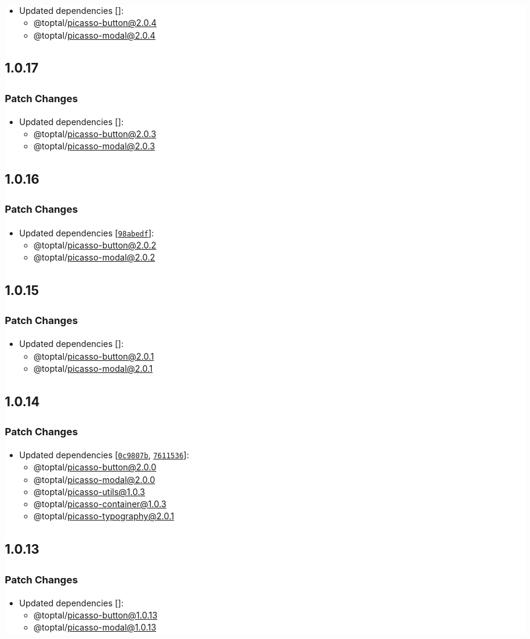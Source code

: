 - Updated dependencies []:
  - @toptal/picasso-button@2.0.4
  - @toptal/picasso-modal@2.0.4

## 1.0.17

### Patch Changes

- Updated dependencies []:
  - @toptal/picasso-button@2.0.3
  - @toptal/picasso-modal@2.0.3

## 1.0.16

### Patch Changes

- Updated dependencies [[`98abedf`](https://github.com/toptal/picasso/commit/98abedf74fb621f9036e6a3925631e541424133b)]:
  - @toptal/picasso-button@2.0.2
  - @toptal/picasso-modal@2.0.2

## 1.0.15

### Patch Changes

- Updated dependencies []:
  - @toptal/picasso-button@2.0.1
  - @toptal/picasso-modal@2.0.1

## 1.0.14

### Patch Changes

- Updated dependencies [[`0c9807b`](https://github.com/toptal/picasso/commit/0c9807b800ed8a992de72f47bc1263d24a2fd4d8), [`7611536`](https://github.com/toptal/picasso/commit/761153604f33bd1b9427240846b2d0cbb8ae5ed4)]:
  - @toptal/picasso-button@2.0.0
  - @toptal/picasso-modal@2.0.0
  - @toptal/picasso-utils@1.0.3
  - @toptal/picasso-container@1.0.3
  - @toptal/picasso-typography@2.0.1

## 1.0.13

### Patch Changes

- Updated dependencies []:
  - @toptal/picasso-button@1.0.13
  - @toptal/picasso-modal@1.0.13
